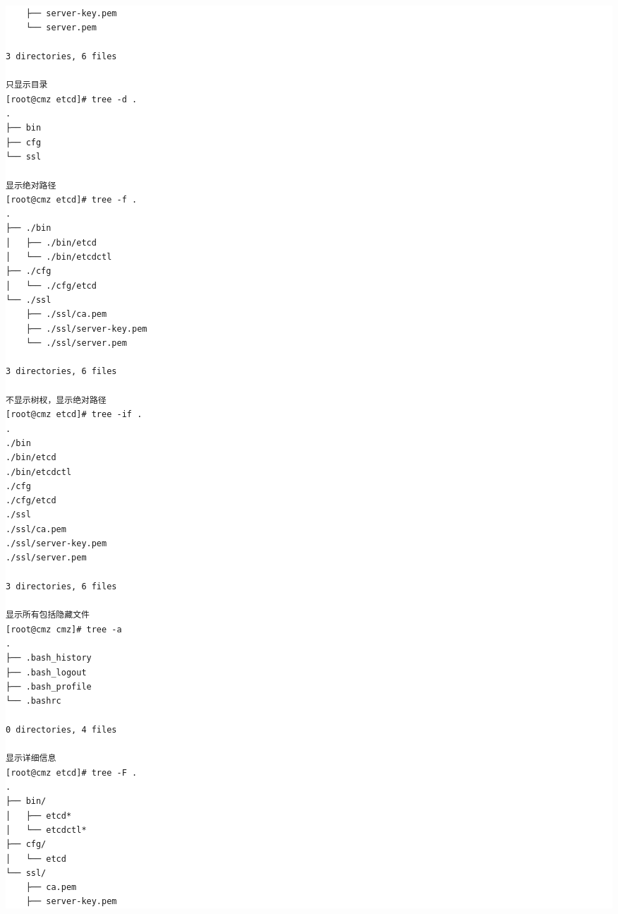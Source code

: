 ```
    ├── server-key.pem
    └── server.pem

3 directories, 6 files

只显示目录
[root@cmz etcd]# tree -d .
.
├── bin
├── cfg
└── ssl

显示绝对路径
[root@cmz etcd]# tree -f .
.
├── ./bin
│   ├── ./bin/etcd
│   └── ./bin/etcdctl
├── ./cfg
│   └── ./cfg/etcd
└── ./ssl
    ├── ./ssl/ca.pem
    ├── ./ssl/server-key.pem
    └── ./ssl/server.pem

3 directories, 6 files

不显示树杈，显示绝对路径
[root@cmz etcd]# tree -if .
.
./bin
./bin/etcd
./bin/etcdctl
./cfg
./cfg/etcd
./ssl
./ssl/ca.pem
./ssl/server-key.pem
./ssl/server.pem

3 directories, 6 files

显示所有包括隐藏文件
[root@cmz cmz]# tree -a
.
├── .bash_history
├── .bash_logout
├── .bash_profile
└── .bashrc

0 directories, 4 files

显示详细信息
[root@cmz etcd]# tree -F .
.
├── bin/
│   ├── etcd*
│   └── etcdctl*
├── cfg/
│   └── etcd
└── ssl/
    ├── ca.pem
    ├── server-key.pem
```